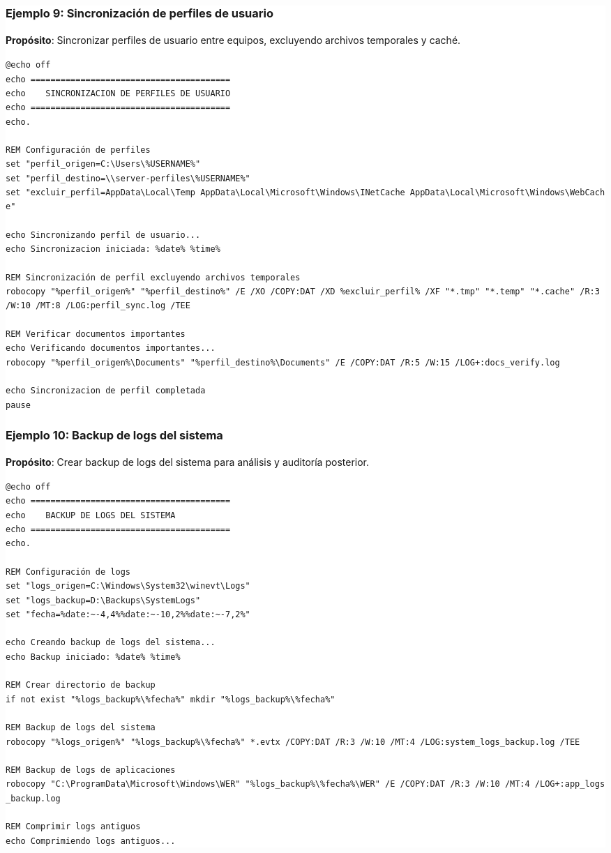 ### **Ejemplo 9: Sincronización de perfiles de usuario**
**Propósito**: Sincronizar perfiles de usuario entre equipos, excluyendo archivos temporales y caché.

```batch
@echo off
echo ========================================
echo    SINCRONIZACION DE PERFILES DE USUARIO
echo ========================================
echo.

REM Configuración de perfiles
set "perfil_origen=C:\Users\%USERNAME%"
set "perfil_destino=\\server-perfiles\%USERNAME%"
set "excluir_perfil=AppData\Local\Temp AppData\Local\Microsoft\Windows\INetCache AppData\Local\Microsoft\Windows\WebCache"

echo Sincronizando perfil de usuario...
echo Sincronizacion iniciada: %date% %time%

REM Sincronización de perfil excluyendo archivos temporales
robocopy "%perfil_origen%" "%perfil_destino%" /E /XO /COPY:DAT /XD %excluir_perfil% /XF "*.tmp" "*.temp" "*.cache" /R:3 /W:10 /MT:8 /LOG:perfil_sync.log /TEE

REM Verificar documentos importantes
echo Verificando documentos importantes...
robocopy "%perfil_origen%\Documents" "%perfil_destino%\Documents" /E /COPY:DAT /R:5 /W:15 /LOG+:docs_verify.log

echo Sincronizacion de perfil completada
pause
```

### **Ejemplo 10: Backup de logs del sistema**
**Propósito**: Crear backup de logs del sistema para análisis y auditoría posterior.

```batch
@echo off
echo ========================================
echo    BACKUP DE LOGS DEL SISTEMA
echo ========================================
echo.

REM Configuración de logs
set "logs_origen=C:\Windows\System32\winevt\Logs"
set "logs_backup=D:\Backups\SystemLogs"
set "fecha=%date:~-4,4%%date:~-10,2%%date:~-7,2%"

echo Creando backup de logs del sistema...
echo Backup iniciado: %date% %time%

REM Crear directorio de backup
if not exist "%logs_backup%\%fecha%" mkdir "%logs_backup%\%fecha%"

REM Backup de logs del sistema
robocopy "%logs_origen%" "%logs_backup%\%fecha%" *.evtx /COPY:DAT /R:3 /W:10 /MT:4 /LOG:system_logs_backup.log /TEE

REM Backup de logs de aplicaciones
robocopy "C:\ProgramData\Microsoft\Windows\WER" "%logs_backup%\%fecha%\WER" /E /COPY:DAT /R:3 /W:10 /MT:4 /LOG+:app_logs_backup.log

REM Comprimir logs antiguos
echo Comprimiendo logs antiguos...
```
